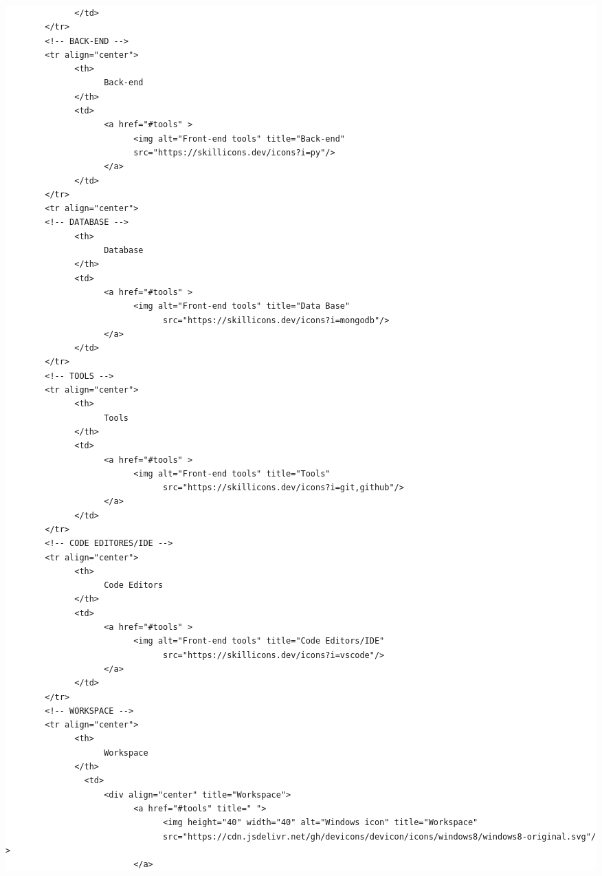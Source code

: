                   </td>
            </tr>
            <!-- BACK-END -->
            <tr align="center">
                  <th>
                        Back-end
                  </th>
                  <td>
                        <a href="#tools" >
                              <img alt="Front-end tools" title="Back-end"
                              src="https://skillicons.dev/icons?i=py"/>
                        </a>
                  </td>
            </tr>
            <tr align="center">
            <!-- DATABASE -->
                  <th>
                        Database
                  </th>
                  <td>
                        <a href="#tools" >
                              <img alt="Front-end tools" title="Data Base" 
                                    src="https://skillicons.dev/icons?i=mongodb"/>
                        </a>
                  </td>
            </tr>
            <!-- TOOLS -->
            <tr align="center">
                  <th>
                        Tools
                  </th>
                  <td>
                        <a href="#tools" >
                              <img alt="Front-end tools" title="Tools" 
                                    src="https://skillicons.dev/icons?i=git,github"/>
                        </a>
                  </td>
            </tr>
            <!-- CODE EDITORES/IDE -->
            <tr align="center">
                  <th>
                        Code Editors
                  </th>
                  <td>
                        <a href="#tools" >
                              <img alt="Front-end tools" title="Code Editors/IDE" 
                                    src="https://skillicons.dev/icons?i=vscode"/>
                        </a>
                  </td>
            </tr>
            <!-- WORKSPACE -->
            <tr align="center">
                  <th>
                        Workspace
                  </th>
                    <td>
                        <div align="center" title="Workspace">
                              <a href="#tools" title=" ">
                                    <img height="40" width="40" alt="Windows icon" title="Workspace"
                                    src="https://cdn.jsdelivr.net/gh/devicons/devicon/icons/windows8/windows8-original.svg"/>
                              </a> 